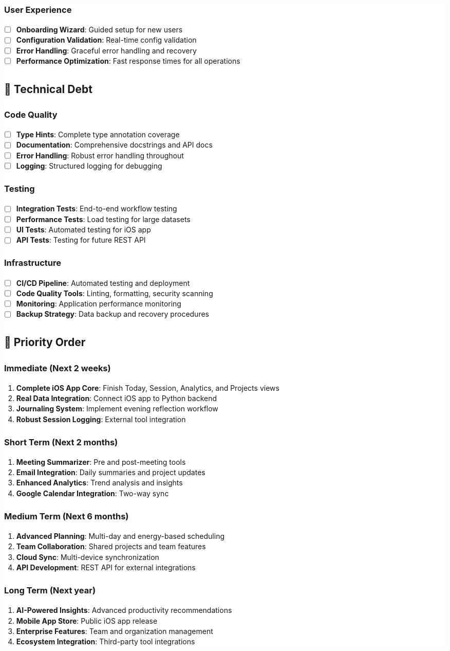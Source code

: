 ### User Experience
- [ ] **Onboarding Wizard**: Guided setup for new users
- [ ] **Configuration Validation**: Real-time config validation
- [ ] **Error Handling**: Graceful error handling and recovery
- [ ] **Performance Optimization**: Fast response times for all operations

## 🔧 Technical Debt

### Code Quality
- [ ] **Type Hints**: Complete type annotation coverage
- [ ] **Documentation**: Comprehensive docstrings and API docs
- [ ] **Error Handling**: Robust error handling throughout
- [ ] **Logging**: Structured logging for debugging

### Testing
- [ ] **Integration Tests**: End-to-end workflow testing
- [ ] **Performance Tests**: Load testing for large datasets
- [ ] **UI Tests**: Automated testing for iOS app
- [ ] **API Tests**: Testing for future REST API

### Infrastructure
- [ ] **CI/CD Pipeline**: Automated testing and deployment
- [ ] **Code Quality Tools**: Linting, formatting, security scanning
- [ ] **Monitoring**: Application performance monitoring
- [ ] **Backup Strategy**: Data backup and recovery procedures

## 🎯 Priority Order

### Immediate (Next 2 weeks)
1. **Complete iOS App Core**: Finish Today, Session, Analytics, and Projects views
2. **Real Data Integration**: Connect iOS app to Python backend
3. **Journaling System**: Implement evening reflection workflow
4. **Robust Session Logging**: External tool integration

### Short Term (Next 2 months)
1. **Meeting Summarizer**: Pre and post-meeting tools
2. **Email Integration**: Daily summaries and project updates
3. **Enhanced Analytics**: Trend analysis and insights
4. **Google Calendar Integration**: Two-way sync

### Medium Term (Next 6 months)
1. **Advanced Planning**: Multi-day and energy-based scheduling
2. **Team Collaboration**: Shared projects and team features
3. **Cloud Sync**: Multi-device synchronization
4. **API Development**: REST API for external integrations

### Long Term (Next year)
1. **AI-Powered Insights**: Advanced productivity recommendations
2. **Mobile App Store**: Public iOS app release
3. **Enterprise Features**: Team and organization management
4. **Ecosystem Integration**: Third-party tool integrations
